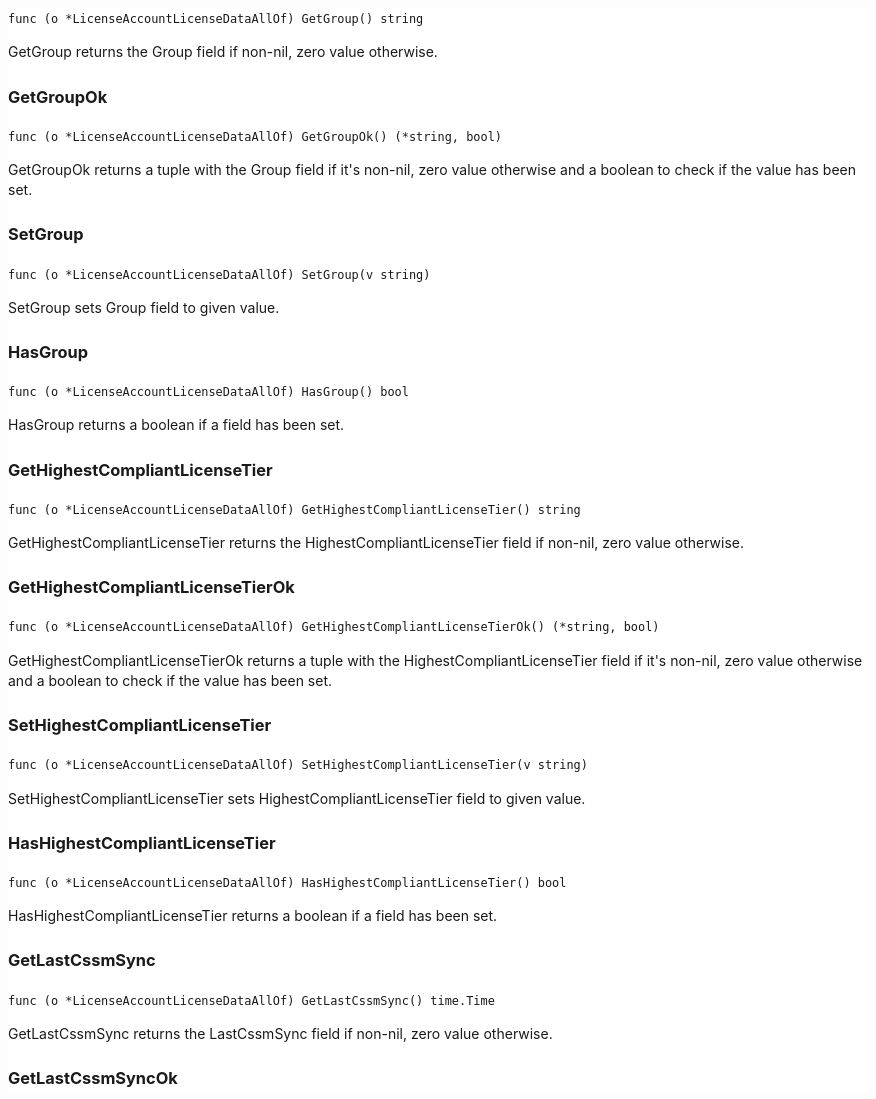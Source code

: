 `func (o *LicenseAccountLicenseDataAllOf) GetGroup() string`

GetGroup returns the Group field if non-nil, zero value otherwise.

### GetGroupOk

`func (o *LicenseAccountLicenseDataAllOf) GetGroupOk() (*string, bool)`

GetGroupOk returns a tuple with the Group field if it's non-nil, zero value otherwise
and a boolean to check if the value has been set.

### SetGroup

`func (o *LicenseAccountLicenseDataAllOf) SetGroup(v string)`

SetGroup sets Group field to given value.

### HasGroup

`func (o *LicenseAccountLicenseDataAllOf) HasGroup() bool`

HasGroup returns a boolean if a field has been set.

### GetHighestCompliantLicenseTier

`func (o *LicenseAccountLicenseDataAllOf) GetHighestCompliantLicenseTier() string`

GetHighestCompliantLicenseTier returns the HighestCompliantLicenseTier field if non-nil, zero value otherwise.

### GetHighestCompliantLicenseTierOk

`func (o *LicenseAccountLicenseDataAllOf) GetHighestCompliantLicenseTierOk() (*string, bool)`

GetHighestCompliantLicenseTierOk returns a tuple with the HighestCompliantLicenseTier field if it's non-nil, zero value otherwise
and a boolean to check if the value has been set.

### SetHighestCompliantLicenseTier

`func (o *LicenseAccountLicenseDataAllOf) SetHighestCompliantLicenseTier(v string)`

SetHighestCompliantLicenseTier sets HighestCompliantLicenseTier field to given value.

### HasHighestCompliantLicenseTier

`func (o *LicenseAccountLicenseDataAllOf) HasHighestCompliantLicenseTier() bool`

HasHighestCompliantLicenseTier returns a boolean if a field has been set.

### GetLastCssmSync

`func (o *LicenseAccountLicenseDataAllOf) GetLastCssmSync() time.Time`

GetLastCssmSync returns the LastCssmSync field if non-nil, zero value otherwise.

### GetLastCssmSyncOk
